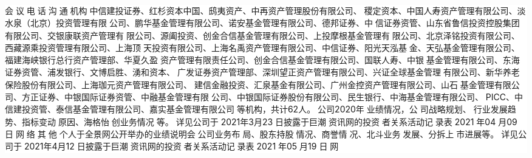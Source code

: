 会
议
电
话
沟
通
机构
中信建投证券、红杉资本中国、鸱夷资产、中再资产管理股份有限公司、
稷定资本、中国人寿资产管理有限公司、淡水泉（北京）投资管理有限
公司、鹏华基金管理有限公司、诺安基金管理有限公司、德邦证券、中
信证券资管、山东省鲁信投资控股集团有限公司、交银康联资产管理有
限公司、源阖投资、创金合信基金管理有限公司、上投摩根基金管理有
限公司、北京泽铭投资有限公司、西藏源乘投资管理有限公司、上海顶
天投资有限公司、上海名禹资产管理有限公司、中信证券、阳光天泓基
金、天弘基金管理有限公司、福建海峡银行总行资产管理部、华夏久盈
资产管理有限责任公司、创金合信基金管理有限公司、国联人寿、中银
基金管理有限公司、东海证券资管、浦发银行、文博启胜、湧和资本、
广发证券资产管理部、深圳望正资产管理有限公司、兴证全球基金管理
有限公司、新华养老保险股份有限公司、上海珈元资产管理有限公司、
建信金融投资、汇泉基金有限公司、广州金控资产管理有限公司、山石
基金管理有限公司、方正证券、中银国际证券资管、中融基金管理有限
公司、中银国际证券股份有限公司、民生银行、中海基金管理有限公司、
PICC、中信建投资管、泰信基金管理有限公司、嘉实基金管理有限公司
等机构，共计62人。
公司2020年
业绩情况，公
司战略规划、
行业发展趋
势、指标变动
原因、海格怡
创业务情况
等。
详见公司于
2021年3月23
日披露于巨潮
资讯网的投资
者关系活动记
录表
2021
年04
月09
日
网
络
其
他
个人于全景网公开举办的业绩说明会
公司业务布
局、股东持股
情况、商誉情
况、北斗业务
发展、分拆上
市进展等。
详见公司于
2021年4月12
日披露于巨潮
资讯网的投资
者关系活动记
录表
2021
年05
月19
日
网